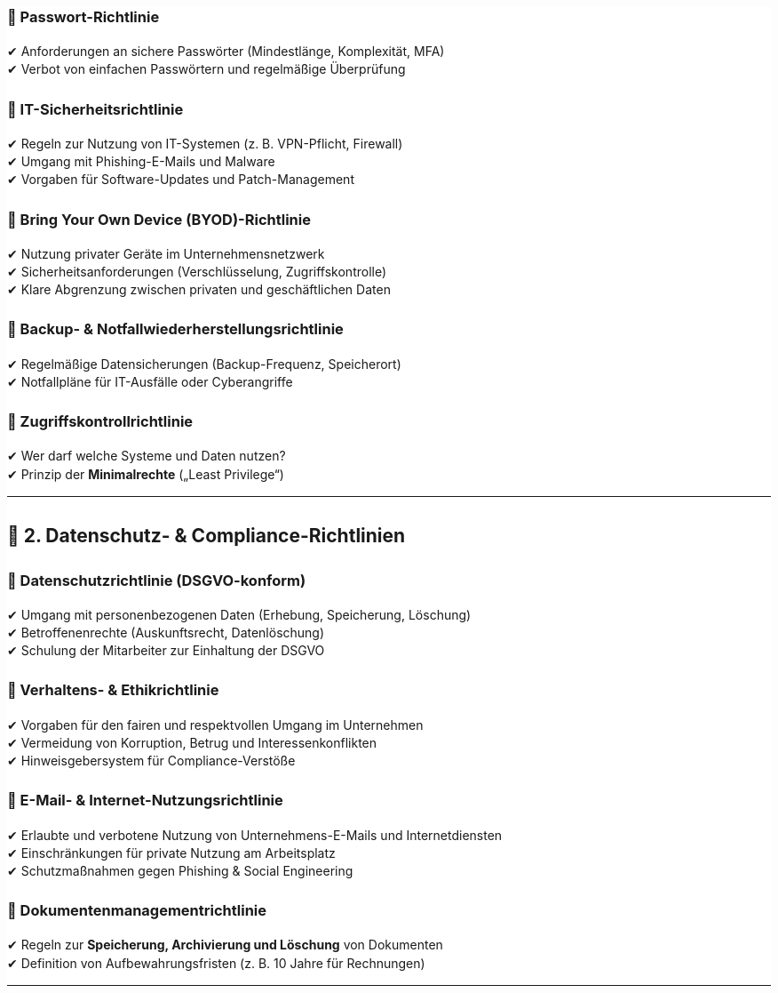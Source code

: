 ### **🔹 Passwort-Richtlinie**

✔ Anforderungen an sichere Passwörter (Mindestlänge, Komplexität, MFA)  
✔ Verbot von einfachen Passwörtern und regelmäßige Überprüfung

### **🔹 IT-Sicherheitsrichtlinie**

✔ Regeln zur Nutzung von IT-Systemen (z. B. VPN-Pflicht, Firewall)  
✔ Umgang mit Phishing-E-Mails und Malware  
✔ Vorgaben für Software-Updates und Patch-Management

### **🔹 Bring Your Own Device (BYOD)-Richtlinie**

✔ Nutzung privater Geräte im Unternehmensnetzwerk  
✔ Sicherheitsanforderungen (Verschlüsselung, Zugriffskontrolle)  
✔ Klare Abgrenzung zwischen privaten und geschäftlichen Daten

### **🔹 Backup- & Notfallwiederherstellungsrichtlinie**

✔ Regelmäßige Datensicherungen (Backup-Frequenz, Speicherort)  
✔ Notfallpläne für IT-Ausfälle oder Cyberangriffe

### **🔹 Zugriffskontrollrichtlinie**

✔ Wer darf welche Systeme und Daten nutzen?  
✔ Prinzip der **Minimalrechte** („Least Privilege“)

---

## **📌 2. Datenschutz- & Compliance-Richtlinien**

### **🔹 Datenschutzrichtlinie (DSGVO-konform)**

✔ Umgang mit personenbezogenen Daten (Erhebung, Speicherung, Löschung)  
✔ Betroffenenrechte (Auskunftsrecht, Datenlöschung)  
✔ Schulung der Mitarbeiter zur Einhaltung der DSGVO

### **🔹 Verhaltens- & Ethikrichtlinie**

✔ Vorgaben für den fairen und respektvollen Umgang im Unternehmen  
✔ Vermeidung von Korruption, Betrug und Interessenkonflikten  
✔ Hinweisgebersystem für Compliance-Verstöße

### **🔹 E-Mail- & Internet-Nutzungsrichtlinie**

✔ Erlaubte und verbotene Nutzung von Unternehmens-E-Mails und Internetdiensten  
✔ Einschränkungen für private Nutzung am Arbeitsplatz  
✔ Schutzmaßnahmen gegen Phishing & Social Engineering

### **🔹 Dokumentenmanagementrichtlinie**

✔ Regeln zur **Speicherung, Archivierung und Löschung** von Dokumenten  
✔ Definition von Aufbewahrungsfristen (z. B. 10 Jahre für Rechnungen)

---